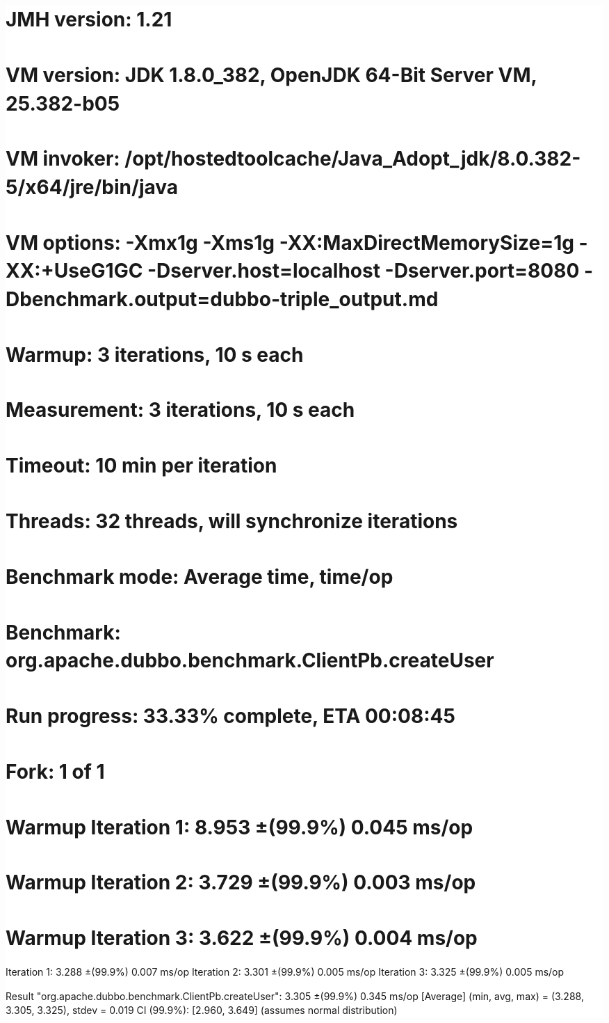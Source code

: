 
# JMH version: 1.21
# VM version: JDK 1.8.0_382, OpenJDK 64-Bit Server VM, 25.382-b05
# VM invoker: /opt/hostedtoolcache/Java_Adopt_jdk/8.0.382-5/x64/jre/bin/java
# VM options: -Xmx1g -Xms1g -XX:MaxDirectMemorySize=1g -XX:+UseG1GC -Dserver.host=localhost -Dserver.port=8080 -Dbenchmark.output=dubbo-triple_output.md
# Warmup: 3 iterations, 10 s each
# Measurement: 3 iterations, 10 s each
# Timeout: 10 min per iteration
# Threads: 32 threads, will synchronize iterations
# Benchmark mode: Average time, time/op
# Benchmark: org.apache.dubbo.benchmark.ClientPb.createUser

# Run progress: 33.33% complete, ETA 00:08:45
# Fork: 1 of 1
# Warmup Iteration   1: 8.953 ±(99.9%) 0.045 ms/op
# Warmup Iteration   2: 3.729 ±(99.9%) 0.003 ms/op
# Warmup Iteration   3: 3.622 ±(99.9%) 0.004 ms/op
Iteration   1: 3.288 ±(99.9%) 0.007 ms/op
Iteration   2: 3.301 ±(99.9%) 0.005 ms/op
Iteration   3: 3.325 ±(99.9%) 0.005 ms/op


Result "org.apache.dubbo.benchmark.ClientPb.createUser":
  3.305 ±(99.9%) 0.345 ms/op [Average]
  (min, avg, max) = (3.288, 3.305, 3.325), stdev = 0.019
  CI (99.9%): [2.960, 3.649] (assumes normal distribution)
